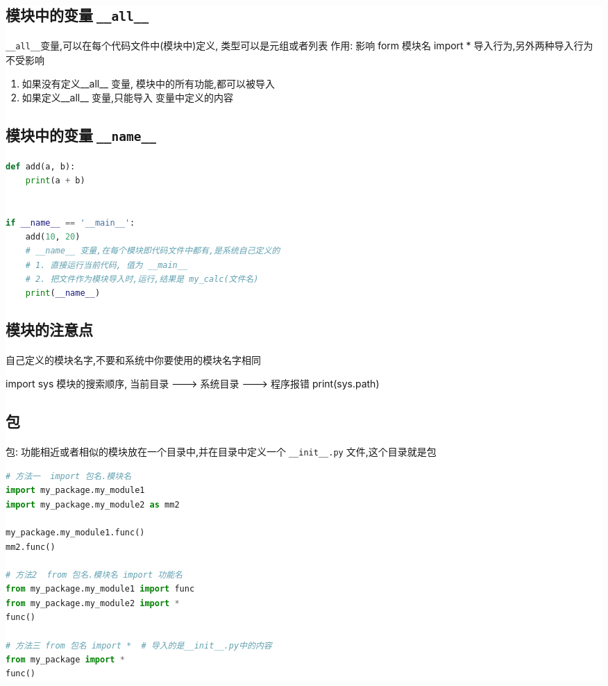 ## 模块中的变量 `__all__`

`__all__`变量,可以在每个代码文件中(模块中)定义, 类型可以是元组或者列表
作用: 影响 form 模块名 import * 导入行为,另外两种导入行为不受影响
1. 如果没有定义__all__ 变量, 模块中的所有功能,都可以被导入
2. 如果定义__all__ 变量,只能导入 变量中定义的内容

## 模块中的变量 `__name__`

```python
def add(a, b):
    print(a + b)


if __name__ == '__main__':
    add(10, 20)
    # __name__ 变量,在每个模块即代码文件中都有,是系统自己定义的
    # 1. 直接运行当前代码, 值为 __main__
    # 2. 把文件作为模块导入时,运行,结果是 my_calc(文件名)
    print(__name__)
```

## 模块的注意点

自己定义的模块名字,不要和系统中你要使用的模块名字相同

import sys
模块的搜索顺序, 当前目录  ---> 系统目录 ---> 程序报错
print(sys.path)

## 包

包: 功能相近或者相似的模块放在一个目录中,并在目录中定义一个 `__init__.py` 文件,这个目录就是包

```python
# 方法一  import 包名.模块名
import my_package.my_module1
import my_package.my_module2 as mm2

my_package.my_module1.func()
mm2.func()

# 方法2  from 包名.模块名 import 功能名
from my_package.my_module1 import func
from my_package.my_module2 import *
func()

# 方法三 from 包名 import *  # 导入的是__init__.py中的内容
from my_package import *
func()
```
